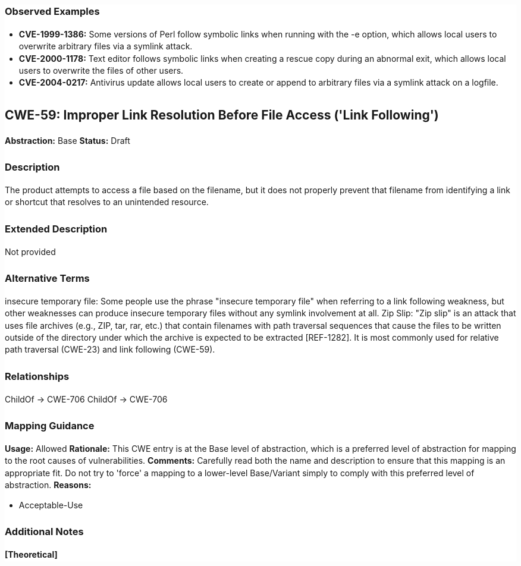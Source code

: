 


### Observed Examples
- **CVE-1999-1386:** Some versions of Perl follow symbolic links when running with the -e option, which allows local users to overwrite arbitrary files via a symlink attack.
- **CVE-2000-1178:** Text editor follows symbolic links when creating a rescue copy during an abnormal exit, which allows local users to overwrite the files of other users.
- **CVE-2004-0217:** Antivirus update allows local users to create or append to arbitrary files via a symlink attack on a logfile.




## CWE-59: Improper Link Resolution Before File Access ('Link Following')
**Abstraction:** Base
**Status:** Draft

### Description
The product attempts to access a file based on the filename, but it does not properly prevent that filename from identifying a link or shortcut that resolves to an unintended resource.

### Extended Description
Not provided

### Alternative Terms
insecure temporary file: Some people use the phrase "insecure temporary file" when referring to a link following weakness, but other weaknesses can produce insecure temporary files without any symlink involvement at all.
Zip Slip: "Zip slip" is an attack that uses file archives (e.g., ZIP, tar, rar, etc.) that contain filenames with path traversal sequences that cause the files to be written outside of the directory under which the archive is expected to be extracted [REF-1282]. It is most commonly used for relative path traversal (CWE-23) and link following (CWE-59).

### Relationships
ChildOf -> CWE-706
ChildOf -> CWE-706

### Mapping Guidance
**Usage:** Allowed
**Rationale:** This CWE entry is at the Base level of abstraction, which is a preferred level of abstraction for mapping to the root causes of vulnerabilities.
**Comments:** Carefully read both the name and description to ensure that this mapping is an appropriate fit. Do not try to 'force' a mapping to a lower-level Base/Variant simply to comply with this preferred level of abstraction.
**Reasons:**
- Acceptable-Use


### Additional Notes
**[Theoretical]** 
